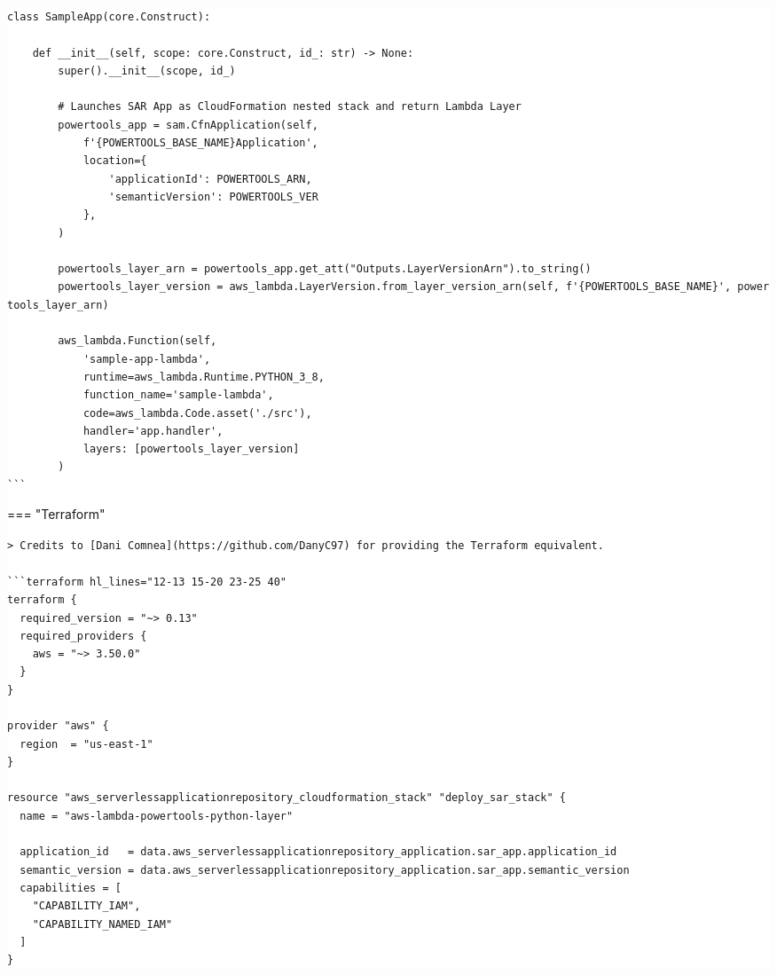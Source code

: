    class SampleApp(core.Construct):

        def __init__(self, scope: core.Construct, id_: str) -> None:
            super().__init__(scope, id_)

            # Launches SAR App as CloudFormation nested stack and return Lambda Layer
            powertools_app = sam.CfnApplication(self,
                f'{POWERTOOLS_BASE_NAME}Application',
                location={
                    'applicationId': POWERTOOLS_ARN,
                    'semanticVersion': POWERTOOLS_VER
                },
            )

            powertools_layer_arn = powertools_app.get_att("Outputs.LayerVersionArn").to_string()
            powertools_layer_version = aws_lambda.LayerVersion.from_layer_version_arn(self, f'{POWERTOOLS_BASE_NAME}', powertools_layer_arn)

            aws_lambda.Function(self,
                'sample-app-lambda',
                runtime=aws_lambda.Runtime.PYTHON_3_8,
                function_name='sample-lambda',
                code=aws_lambda.Code.asset('./src'),
                handler='app.handler',
                layers: [powertools_layer_version]
            )
    ```

=== "Terraform"

	> Credits to [Dani Comnea](https://github.com/DanyC97) for providing the Terraform equivalent.

    ```terraform hl_lines="12-13 15-20 23-25 40"
    terraform {
      required_version = "~> 0.13"
      required_providers {
        aws = "~> 3.50.0"
      }
    }

    provider "aws" {
      region  = "us-east-1"
    }

    resource "aws_serverlessapplicationrepository_cloudformation_stack" "deploy_sar_stack" {
      name = "aws-lambda-powertools-python-layer"

      application_id   = data.aws_serverlessapplicationrepository_application.sar_app.application_id
      semantic_version = data.aws_serverlessapplicationrepository_application.sar_app.semantic_version
      capabilities = [
        "CAPABILITY_IAM",
        "CAPABILITY_NAMED_IAM"
      ]
    }
